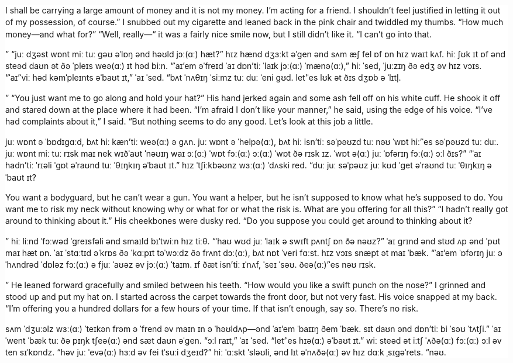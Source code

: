  I shall be carrying a large amount of money and it is not my money. I’m acting for a friend. I shouldn’t feel justified in letting it out of my possession, of course.”
I snubbed out my cigarette and leaned back in the pink chair and twiddled my thumbs. “How much money—and what for?”
“Well, really—“ it was a fairly nice smile now, but I still didn’t like it. “I can’t go into that.

”
“juː dʒəst wɒnt miː tuː ɡəʊ əˈlɒŋ ənd həʊld jɔː(ɑː) hæt?”
hɪz hænd dʒɜːkt əˈɡen ənd sʌm æʃ fel ɒf ɒn hɪz waɪt kʌf. hiː ʃʊk ɪt ɒf ənd steəd daʊn ət ðə ˈpleɪs weə(ɑː) ɪt həd biːn.
“ˈaɪ’em əˈfreɪd ˈaɪ dɒn’tiː ˈlaɪk jɔː(ɑː) ˈmænə(ɑː),” hiː ˈsed, ˈjuːzɪŋ ðə edʒ əv hɪz vɔɪs.
“ˈaɪ’ˈviː həd kəmˈpleɪnts əˈbaʊt ɪt,” ˈaɪ ˈsed. “bʌt ˈnʌθɪŋ ˈsiːmz tuː duː ˈeni ɡʊd. let’ˈes lʊk ət ðɪs dʒɒb ə ˈlɪtl̩.

”
“You just want me to go along and hold your hat?”
His hand jerked again and some ash fell off on his white cuff. He shook it off and stared down at the place where it had been.
“I’m afraid I don’t like your manner,” he said, using the edge of his voice.
“I’ve had complaints about it,” I said. “But nothing seems to do any good. Let’s look at this job a little.

 juː wɒnt ə ˈbɒdɪɡɑːd, bʌt hiː kæn’tiː weə(ɑː) ə ɡʌn. juː wɒnt ə ˈhelpə(ɑː), bʌt hiː isn’tiː səˈpəʊzd tuː nəʊ ˈwɒt hiː’ˈes səˈpəʊzd tuː duː. juː wɒnt miː tuː rɪsk maɪ nek wɪðˈaʊt ˈnəʊɪŋ waɪ ɔː(ɑː) ˈwɒt fɔː(ɑː) ɔː(ɑː) ˈwɒt ðə rɪsk ɪz. ˈwɒt ə(ɑː) juː ˈɒfərɪŋ fɔː(ɑː) ɔːl ðɪs?”
“ˈaɪ hadn’tiː ˈrɪəli ˈɡɒt əˈraʊnd tuː ˈθɪŋkɪŋ əˈbaʊt ɪt.” hɪz ˈtʃiːkbəʊnz wɜː(ɑː) ˈdʌski red.
“duː juː səˈpəʊz juː kʊd ˈɡet əˈraʊnd tuː ˈθɪŋkɪŋ əˈbaʊt ɪt?

 You want a bodyguard, but he can’t wear a gun. You want a helper, but he isn’t supposed to know what he’s supposed to do. You want me to risk my neck without knowing why or what for or what the risk is. What are you offering for all this?”
“I hadn’t really got around to thinking about it.” His cheekbones were dusky red.
“Do you suppose you could get around to thinking about it?

”
hiː liːnd ˈfɔːwəd ˈɡreɪsfəli ənd smaɪld bɪˈtwiːn hɪz tiːθ. “ˈhaʊ wʊd juː ˈlaɪk ə swɪft pʌntʃ ɒn ðə nəʊz?”
ˈaɪ ɡrɪnd ənd stʊd ʌp ənd ˈpʊt maɪ hæt ɒn. ˈaɪ ˈstɑːtɪd əˈkrɒs ðə ˈkɑːpɪt təˈwɔːdz ðə frʌnt dɔː(ɑː), bʌt nɒt ˈveri fɑːst.
hɪz vɔɪs snæpt ət maɪ ˈbæk. “ˈaɪ’em ˈɒfərɪŋ juː ə ˈhʌndrəd ˈdɒləz fɔː(ɑː) ə fjuː ˈaʊəz əv jɔː(ɑː) ˈtaɪm. ɪf ðæt isn’tiː ɪˈnʌf, ˈseɪ ˈsəʊ. ðeə(ɑː)’ˈes nəʊ rɪsk.

”
He leaned forward gracefully and smiled between his teeth. “How would you like a swift punch on the nose?”
I grinned and stood up and put my hat on. I started across the carpet towards the front door, but not very fast.
His voice snapped at my back. “I’m offering you a hundred dollars for a few hours of your time. If that isn’t enough, say so. There’s no risk.

 sʌm ˈdʒuːəlz wɜː(ɑː) ˈteɪkən frəm ə ˈfrend əv maɪn ɪn ə ˈhəʊldʌp—ənd ˈaɪ’em ˈbaɪɪŋ ðem ˈbæk. sɪt daʊn ənd dɒn’tiː bi ˈsəʊ ˈtʌtʃi.”
ˈaɪ ˈwent ˈbæk tuː ðə pɪŋk tʃeə(ɑː) ənd sæt daʊn əˈɡen.
“ɔːl raɪt,” ˈaɪ ˈsed. “let’ˈes hɪə(ɑː) əˈbaʊt ɪt.”
wiː steəd ət iːtʃ ˈʌðə(ɑː) fɔː(ɑː) ɔːl əv ten sɪˈkɒndz. “həv juː ˈevə(ɑː) hɜːd əv fei tˈsuːi dʒeɪd?” hiː ˈɑːskt ˈsləʊli, ənd lɪt əˈnʌðə(ɑː) əv hɪz dɑːk ˌsɪɡəˈrets.
“nəʊ.
